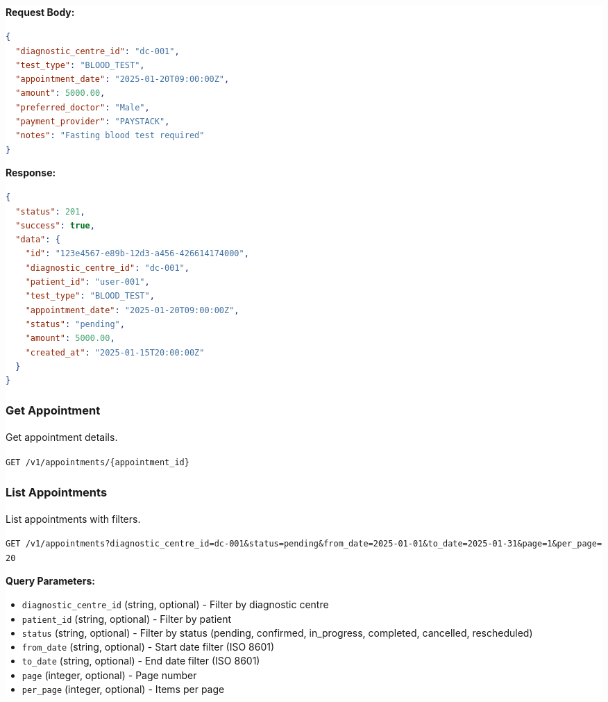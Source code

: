 **Request Body:**
```json
{
  "diagnostic_centre_id": "dc-001",
  "test_type": "BLOOD_TEST",
  "appointment_date": "2025-01-20T09:00:00Z",
  "amount": 5000.00,
  "preferred_doctor": "Male",
  "payment_provider": "PAYSTACK",
  "notes": "Fasting blood test required"
}
```

**Response:**
```json
{
  "status": 201,
  "success": true,
  "data": {
    "id": "123e4567-e89b-12d3-a456-426614174000",
    "diagnostic_centre_id": "dc-001",
    "patient_id": "user-001",
    "test_type": "BLOOD_TEST",
    "appointment_date": "2025-01-20T09:00:00Z",
    "status": "pending",
    "amount": 5000.00,
    "created_at": "2025-01-15T20:00:00Z"
  }
}
```

### Get Appointment
Get appointment details.

```http
GET /v1/appointments/{appointment_id}
```

### List Appointments
List appointments with filters.

```http
GET /v1/appointments?diagnostic_centre_id=dc-001&status=pending&from_date=2025-01-01&to_date=2025-01-31&page=1&per_page=20
```

**Query Parameters:**
- `diagnostic_centre_id` (string, optional) - Filter by diagnostic centre
- `patient_id` (string, optional) - Filter by patient
- `status` (string, optional) - Filter by status (pending, confirmed, in_progress, completed, cancelled, rescheduled)
- `from_date` (string, optional) - Start date filter (ISO 8601)
- `to_date` (string, optional) - End date filter (ISO 8601)
- `page` (integer, optional) - Page number
- `per_page` (integer, optional) - Items per page
